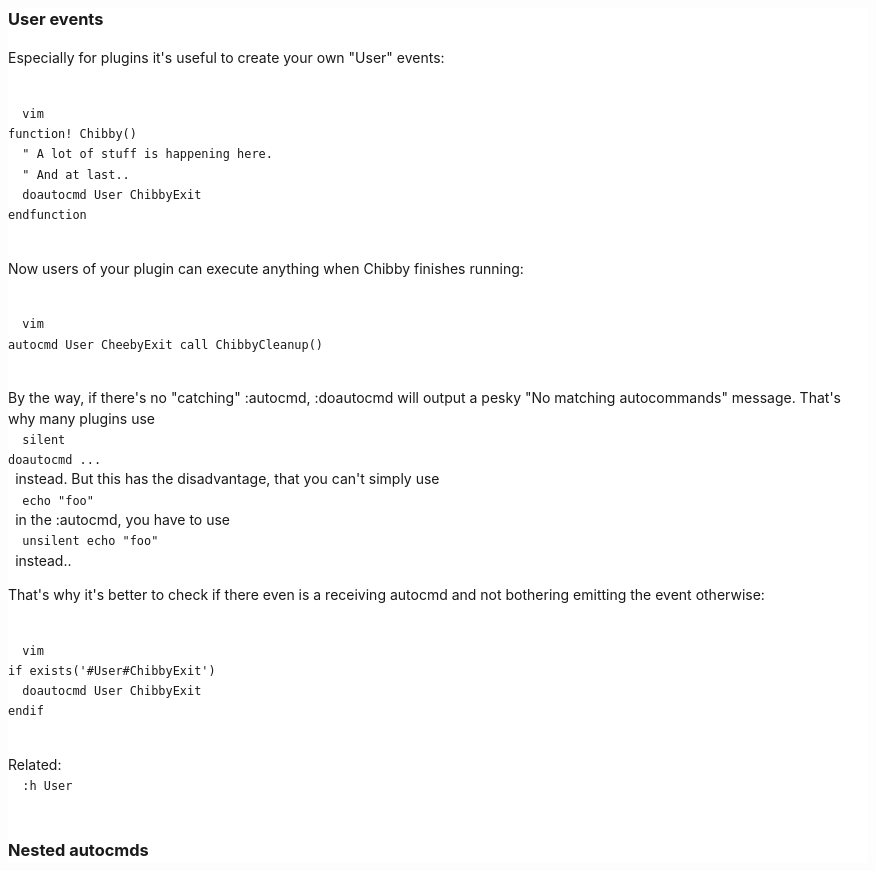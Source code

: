 </p>
<h3>
 User events
</h3>
<p>
 Especially for plugins it's useful to create your own "User" events:
</p>
<p>
 <code>
  vim
function! Chibby()
  " A lot of stuff is happening here.
  " And at last..
  doautocmd User ChibbyExit
endfunction
 </code>
</p>
<p>
 Now users of your plugin can execute anything when Chibby finishes running:
</p>
<p>
 <code>
  vim
autocmd User CheebyExit call ChibbyCleanup()
 </code>
</p>
<p>
 By the way, if there's no "catching" :autocmd, :doautocmd will output a pesky
"No matching autocommands" message. That's why many plugins use
 <code>
  silent
doautocmd ...
 </code>
 instead. But this has the disadvantage, that you can't simply use
 <code>
  echo "foo"
 </code>
 in the :autocmd, you have to use
 <code>
  unsilent echo "foo"
 </code>
 instead..
</p>
<p>
 That's why it's better to check if there even is a receiving autocmd and not
bothering emitting the event otherwise:
</p>
<p>
 <code>
  vim
if exists('#User#ChibbyExit')
  doautocmd User ChibbyExit
endif
 </code>
</p>
<p>
 Related:
 <code>
  :h User
 </code>
</p>
<h3>
 Nested autocmds
</h3>